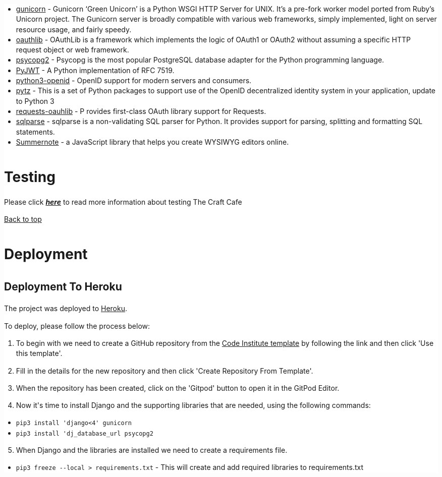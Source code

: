 * [gunicorn](https://pypi.org/project/gunicorn/) - Gunicorn ‘Green Unicorn’ is a Python WSGI HTTP Server for UNIX. It’s a pre-fork worker model ported from Ruby’s Unicorn project. The Gunicorn server is broadly compatible with various web frameworks, simply implemented, light on server resource usage, and fairly speedy.
* [oauthlib](https://pypi.org/project/oauthlib/) - OAuthLib is a framework which implements the logic of OAuth1 or OAuth2 without assuming a specific HTTP request object or web framework.
* [psycopg2](https://pypi.org/project/psycopg2/) - Psycopg is the most popular PostgreSQL database adapter for the Python programming language.
* [PyJWT](https://pypi.org/project/PyJWT/) - A Python implementation of RFC 7519.
* [python3-openid](https://pypi.org/project/python3-openid/) - OpenID support for modern servers and consumers.
* [pytz](https://pypi.org/project/pytz/) - This is a set of Python packages to support use of the OpenID decentralized identity system in your application, update to Python 3
* [requests-oauhlib](https://pypi.org/project/requests-oauthlib/) - P    rovides first-class OAuth library support for Requests.
* [sqlparse](https://pypi.org/project/sqlparse/) - sqlparse is a non-validating SQL parser for Python. It provides support for parsing, splitting and formatting SQL statements.
* [Summernote](https://summernote.org/) - a JavaScript library that helps you create WYSIWYG editors online.

# Testing

Please click [**_here_**](TESTING.md) to read more information about testing The Craft Cafe

[Back to top](<#contents>)

# Deployment

## Deployment To Heroku

The project was deployed to [Heroku](https://www.heroku.com). 

To deploy, please follow the process below:

1. To begin with we need to create a GitHub repository from the [Code Institute template](https://github.com/Code-Institute-Org/gitpod-full-template) by following the link and then click 'Use this template'.

2. Fill in the details for the new repository and then click 'Create Repository From Template'.

3. When the repository has been created, click on the 'Gitpod' button to open it in the GitPod Editor.

4. Now it's time to install Django and the supporting libraries that are needed, using the following commands:

* ```pip3 install 'django<4' gunicorn```
* ```pip3 install 'dj_database_url psycopg2```

5. When Django and the libraries are installed we need to create a requirements file.

* ```pip3 freeze --local > requirements.txt``` - This will create and add required libraries to requirements.txt
